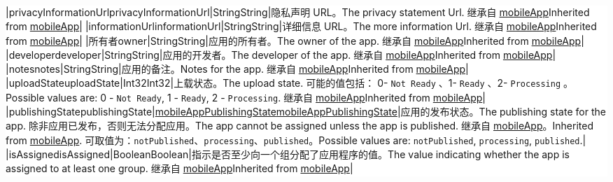 |<span data-ttu-id="0b37f-163">privacyInformationUrl</span><span class="sxs-lookup"><span data-stu-id="0b37f-163">privacyInformationUrl</span></span>|<span data-ttu-id="0b37f-164">String</span><span class="sxs-lookup"><span data-stu-id="0b37f-164">String</span></span>|<span data-ttu-id="0b37f-165">隐私声明 URL。</span><span class="sxs-lookup"><span data-stu-id="0b37f-165">The privacy statement Url.</span></span> <span data-ttu-id="0b37f-166">继承自 [mobileApp](../resources/intune-shared-mobileapp.md)</span><span class="sxs-lookup"><span data-stu-id="0b37f-166">Inherited from [mobileApp](../resources/intune-shared-mobileapp.md)</span></span>|
|<span data-ttu-id="0b37f-167">informationUrl</span><span class="sxs-lookup"><span data-stu-id="0b37f-167">informationUrl</span></span>|<span data-ttu-id="0b37f-168">String</span><span class="sxs-lookup"><span data-stu-id="0b37f-168">String</span></span>|<span data-ttu-id="0b37f-169">详细信息 URL。</span><span class="sxs-lookup"><span data-stu-id="0b37f-169">The more information Url.</span></span> <span data-ttu-id="0b37f-170">继承自 [mobileApp](../resources/intune-shared-mobileapp.md)</span><span class="sxs-lookup"><span data-stu-id="0b37f-170">Inherited from [mobileApp](../resources/intune-shared-mobileapp.md)</span></span>|
|<span data-ttu-id="0b37f-171">所有者</span><span class="sxs-lookup"><span data-stu-id="0b37f-171">owner</span></span>|<span data-ttu-id="0b37f-172">String</span><span class="sxs-lookup"><span data-stu-id="0b37f-172">String</span></span>|<span data-ttu-id="0b37f-173">应用的所有者。</span><span class="sxs-lookup"><span data-stu-id="0b37f-173">The owner of the app.</span></span> <span data-ttu-id="0b37f-174">继承自 [mobileApp](../resources/intune-shared-mobileapp.md)</span><span class="sxs-lookup"><span data-stu-id="0b37f-174">Inherited from [mobileApp](../resources/intune-shared-mobileapp.md)</span></span>|
|<span data-ttu-id="0b37f-175">developer</span><span class="sxs-lookup"><span data-stu-id="0b37f-175">developer</span></span>|<span data-ttu-id="0b37f-176">String</span><span class="sxs-lookup"><span data-stu-id="0b37f-176">String</span></span>|<span data-ttu-id="0b37f-177">应用的开发者。</span><span class="sxs-lookup"><span data-stu-id="0b37f-177">The developer of the app.</span></span> <span data-ttu-id="0b37f-178">继承自 [mobileApp](../resources/intune-shared-mobileapp.md)</span><span class="sxs-lookup"><span data-stu-id="0b37f-178">Inherited from [mobileApp](../resources/intune-shared-mobileapp.md)</span></span>|
|<span data-ttu-id="0b37f-179">notes</span><span class="sxs-lookup"><span data-stu-id="0b37f-179">notes</span></span>|<span data-ttu-id="0b37f-180">String</span><span class="sxs-lookup"><span data-stu-id="0b37f-180">String</span></span>|<span data-ttu-id="0b37f-181">应用的备注。</span><span class="sxs-lookup"><span data-stu-id="0b37f-181">Notes for the app.</span></span> <span data-ttu-id="0b37f-182">继承自 [mobileApp](../resources/intune-shared-mobileapp.md)</span><span class="sxs-lookup"><span data-stu-id="0b37f-182">Inherited from [mobileApp](../resources/intune-shared-mobileapp.md)</span></span>|
|<span data-ttu-id="0b37f-183">uploadState</span><span class="sxs-lookup"><span data-stu-id="0b37f-183">uploadState</span></span>|<span data-ttu-id="0b37f-184">Int32</span><span class="sxs-lookup"><span data-stu-id="0b37f-184">Int32</span></span>|<span data-ttu-id="0b37f-185">上载状态。</span><span class="sxs-lookup"><span data-stu-id="0b37f-185">The upload state.</span></span> <span data-ttu-id="0b37f-186">可能的值包括： 0- `Not Ready` 、1- `Ready` 、2- `Processing` 。</span><span class="sxs-lookup"><span data-stu-id="0b37f-186">Possible values are: 0 - `Not Ready`, 1 - `Ready`, 2 - `Processing`.</span></span> <span data-ttu-id="0b37f-187">继承自 [mobileApp](../resources/intune-shared-mobileapp.md)</span><span class="sxs-lookup"><span data-stu-id="0b37f-187">Inherited from [mobileApp](../resources/intune-shared-mobileapp.md)</span></span>|
|<span data-ttu-id="0b37f-188">publishingState</span><span class="sxs-lookup"><span data-stu-id="0b37f-188">publishingState</span></span>|[<span data-ttu-id="0b37f-189">mobileAppPublishingState</span><span class="sxs-lookup"><span data-stu-id="0b37f-189">mobileAppPublishingState</span></span>](../resources/intune-apps-mobileapppublishingstate.md)|<span data-ttu-id="0b37f-190">应用的发布状态。</span><span class="sxs-lookup"><span data-stu-id="0b37f-190">The publishing state for the app.</span></span> <span data-ttu-id="0b37f-191">除非应用已发布，否则无法分配应用。</span><span class="sxs-lookup"><span data-stu-id="0b37f-191">The app cannot be assigned unless the app is published.</span></span> <span data-ttu-id="0b37f-192">继承自 [mobileApp](../resources/intune-shared-mobileapp.md)。</span><span class="sxs-lookup"><span data-stu-id="0b37f-192">Inherited from [mobileApp](../resources/intune-shared-mobileapp.md).</span></span> <span data-ttu-id="0b37f-193">可取值为：`notPublished`、`processing`、`published`。</span><span class="sxs-lookup"><span data-stu-id="0b37f-193">Possible values are: `notPublished`, `processing`, `published`.</span></span>|
|<span data-ttu-id="0b37f-194">isAssigned</span><span class="sxs-lookup"><span data-stu-id="0b37f-194">isAssigned</span></span>|<span data-ttu-id="0b37f-195">Boolean</span><span class="sxs-lookup"><span data-stu-id="0b37f-195">Boolean</span></span>|<span data-ttu-id="0b37f-196">指示是否至少向一个组分配了应用程序的值。</span><span class="sxs-lookup"><span data-stu-id="0b37f-196">The value indicating whether the app is assigned to at least one group.</span></span> <span data-ttu-id="0b37f-197">继承自 [mobileApp](../resources/intune-shared-mobileapp.md)</span><span class="sxs-lookup"><span data-stu-id="0b37f-197">Inherited from [mobileApp](../resources/intune-shared-mobileapp.md)</span></span>|
